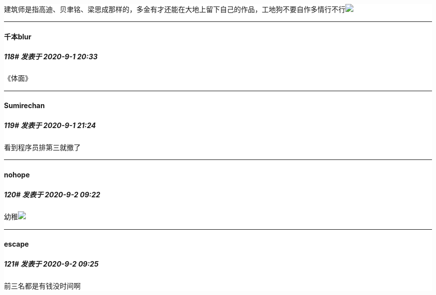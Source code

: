 


建筑师是指高迪、贝聿铭、梁思成那样的，多金有才还能在大地上留下自己的作品，工地狗不要自作多情行不行<img src="https://static.saraba1st.com/image/smiley/face2017/067.png" referrerpolicy="no-referrer">







-----

####  千本blur  
##### 118#       发表于 2020-9-1 20:33




《体面》







-----

####  Sumirechan  
##### 119#       发表于 2020-9-1 21:24




看到程序员排第三就撤了







-----

####  nohope  
##### 120#       发表于 2020-9-2 09:22




幼稚<img src="https://static.saraba1st.com/image/smiley/face2017/001.png" referrerpolicy="no-referrer">







-----

####  escape  
##### 121#       发表于 2020-9-2 09:25




前三名都是有钱没时间啊

